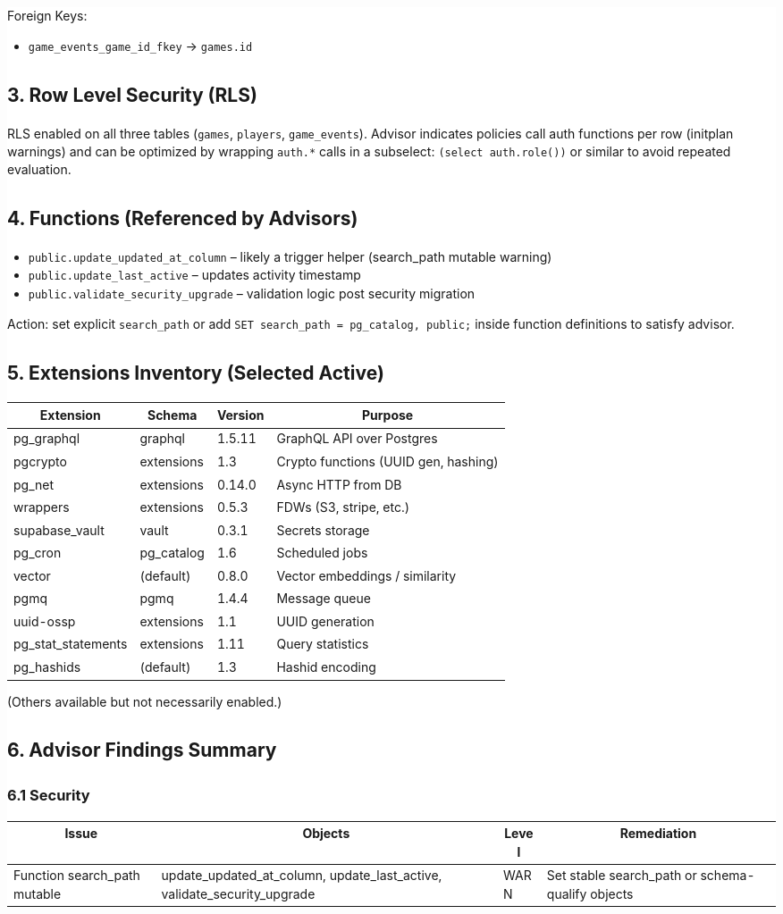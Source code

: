Foreign Keys:

- `game_events_game_id_fkey` → `games.id`

## 3. Row Level Security (RLS)

RLS enabled on all three tables (`games`, `players`, `game_events`). Advisor indicates policies call auth functions per row (initplan warnings) and can be optimized by wrapping `auth.*` calls in a subselect: `(select auth.role())` or similar to avoid repeated evaluation.

## 4. Functions (Referenced by Advisors)

- `public.update_updated_at_column` – likely a trigger helper (search_path mutable warning)
- `public.update_last_active` – updates activity timestamp
- `public.validate_security_upgrade` – validation logic post security migration

Action: set explicit `search_path` or add `SET search_path = pg_catalog, public;` inside function definitions to satisfy advisor.

## 5. Extensions Inventory (Selected Active)

| Extension          | Schema     | Version | Purpose                              |
| ------------------ | ---------- | ------- | ------------------------------------ |
| pg_graphql         | graphql    | 1.5.11  | GraphQL API over Postgres            |
| pgcrypto           | extensions | 1.3     | Crypto functions (UUID gen, hashing) |
| pg_net             | extensions | 0.14.0  | Async HTTP from DB                   |
| wrappers           | extensions | 0.5.3   | FDWs (S3, stripe, etc.)              |
| supabase_vault     | vault      | 0.3.1   | Secrets storage                      |
| pg_cron            | pg_catalog | 1.6     | Scheduled jobs                       |
| vector             | (default)  | 0.8.0   | Vector embeddings / similarity       |
| pgmq               | pgmq       | 1.4.4   | Message queue                        |
| uuid-ossp          | extensions | 1.1     | UUID generation                      |
| pg_stat_statements | extensions | 1.11    | Query statistics                     |
| pg_hashids         | (default)  | 1.3     | Hashid encoding                      |

(Others available but not necessarily enabled.)

## 6. Advisor Findings Summary

### 6.1 Security

| Issue                        | Objects                                                                 | Level | Remediation                                      |
| ---------------------------- | ----------------------------------------------------------------------- | ----- | ------------------------------------------------ |
| Function search_path mutable | update_updated_at_column, update_last_active, validate_security_upgrade | WARN  | Set stable search_path or schema-qualify objects |
